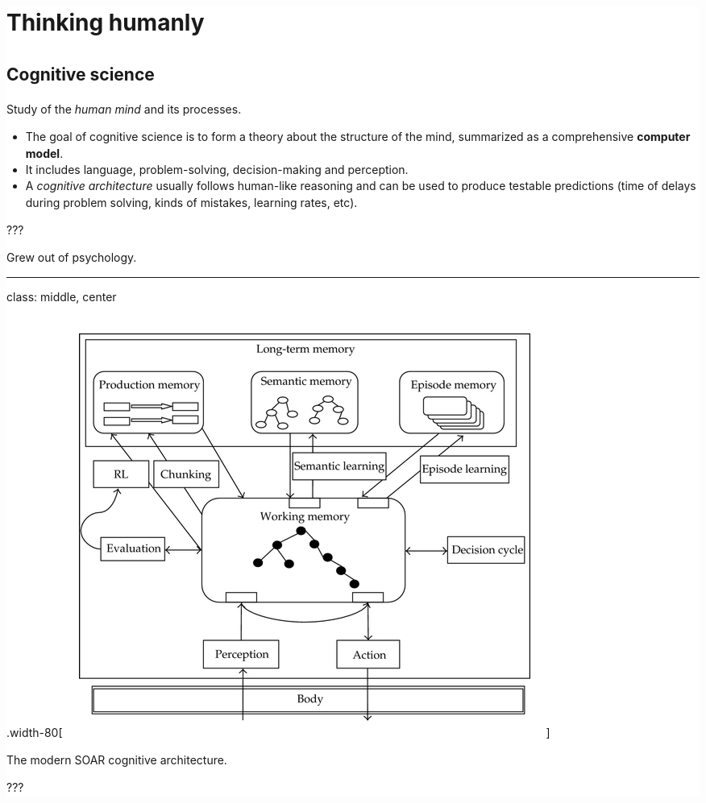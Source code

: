 # Thinking humanly

## Cognitive science

Study of the *human mind* and its processes.
- The goal of cognitive science
  is to form a theory about the structure of the mind, summarized as a comprehensive **computer
  model**.
- It includes language, problem-solving, decision-making and perception.
- A *cognitive architecture* usually follows human-like reasoning and can be used to
produce testable predictions (time of delays during problem solving, kinds of
mistakes, learning rates, etc).

???

Grew out of psychology.

---

class: middle, center

.width-80[![ACT-R](figures/lec0/soar.jpg)]

The modern SOAR cognitive architecture.

???
